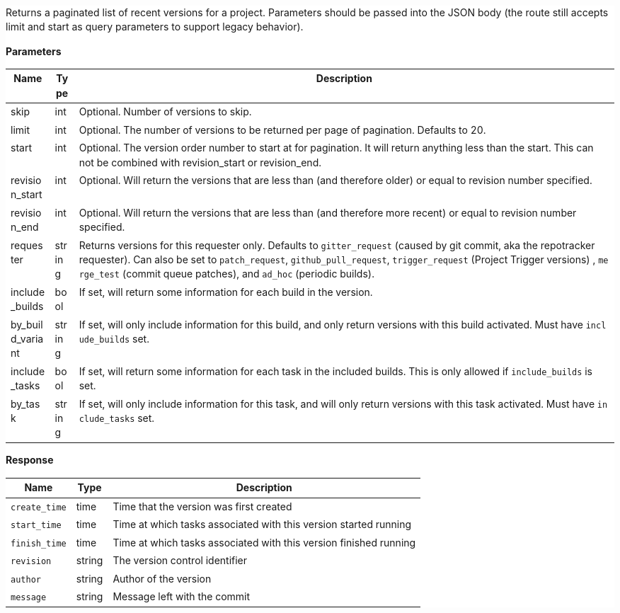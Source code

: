 Returns a paginated list of recent versions for a project. Parameters
should be passed into the JSON body (the route still accepts limit and
start as query parameters to support legacy behavior).

**Parameters**

| Name             | Type   | Description                                                                                                                                                                                                                                                                                                  |
|------------------|--------|--------------------------------------------------------------------------------------------------------------------------------------------------------------------------------------------------------------------------------------------------------------------------------------------------------------|
| skip             | int    | Optional. Number of versions to skip.                                                                                                                                                                                                                                                                        |
| limit            | int    | Optional. The number of versions to be returned per page of pagination. Defaults to 20.                                                                                                                                                                                                                      |
| start   | int    | Optional. The version order number to start at for pagination. It will return anything less than the start. This can not be combined with revision_start or revision_end.                                                                                                                                                                                                                                                 |
| revision_start     | int    | Optional. Will return the versions that are less than (and therefore older) or equal to revision number specified.                                                                                                                                                                                                                                                 |
| revision_end     | int    | Optional. Will return the versions that are less than (and therefore more recent) or equal to revision number specified.                                                                                                                                                                                                                                                 |
| requester        | string | Returns versions for this requester only. Defaults to `gitter_request` (caused by git commit, aka the repotracker requester). Can also be set to `patch_request`, `github_pull_request`, `trigger_request` (Project Trigger versions) , `merge_test` (commit queue patches), and `ad_hoc` (periodic builds). |
| include_builds   | bool   | If set, will return some information for each build in the version.                                                                                                                                                                                                                                          |
| by_build_variant | string | If set, will only include information for this build, and only return versions with this build activated. Must have `include_builds` set.                                                                                                                                                                    |
| include_tasks    | bool   | If set, will return some information for each task in the included builds. This is only allowed if `include_builds` is set.                                                                                                                                                                                  |
| by_task          | string | If set, will only include information for this task, and will only return versions with this task activated. Must have `include_tasks` set.                                                                                                                                                                  |


**Response**

| Name                    | Type          | Description                                                                                                                          |
|-------------------------|---------------|--------------------------------------------------------------------------------------------------------------------------------------|
| `create_time`           | time          | Time that the version was first created                                                                                              |
| `start_time`            | time          | Time at which tasks associated with this version started running                                                                     |
| `finish_time`           | time          | Time at which tasks associated with this version finished running                                                                    |
| `revision`              | string        | The version control identifier                                                                                                       |
| `author`                | string        | Author of the version                                                                                                                |
| `message`               | string        | Message left with the commit                                                                                                         |